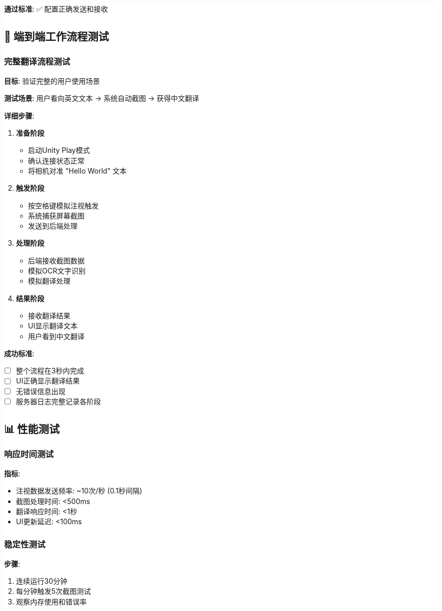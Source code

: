 **通过标准**: ✅ 配置正确发送和接收

## 🔄 端到端工作流程测试

### 完整翻译流程测试
**目标**: 验证完整的用户使用场景

**测试场景**: 
用户看向英文文本 → 系统自动截图 → 获得中文翻译

**详细步骤**:
1. **准备阶段**
   - 启动Unity Play模式
   - 确认连接状态正常
   - 将相机对准 "Hello World" 文本

2. **触发阶段** 
   - 按空格键模拟注视触发
   - 系统捕获屏幕截图
   - 发送到后端处理

3. **处理阶段**
   - 后端接收截图数据
   - 模拟OCR文字识别
   - 模拟翻译处理

4. **结果阶段**
   - 接收翻译结果
   - UI显示翻译文本
   - 用户看到中文翻译

**成功标准**:
- [ ] 整个流程在3秒内完成
- [ ] UI正确显示翻译结果
- [ ] 无错误信息出现
- [ ] 服务器日志完整记录各阶段

## 📊 性能测试

### 响应时间测试
**指标**:
- 注视数据发送频率: ~10次/秒 (0.1秒间隔)
- 截图处理时间: <500ms
- 翻译响应时间: <1秒
- UI更新延迟: <100ms

### 稳定性测试
**步骤**:
1. 连续运行30分钟
2. 每分钟触发5次截图测试
3. 观察内存使用和错误率
